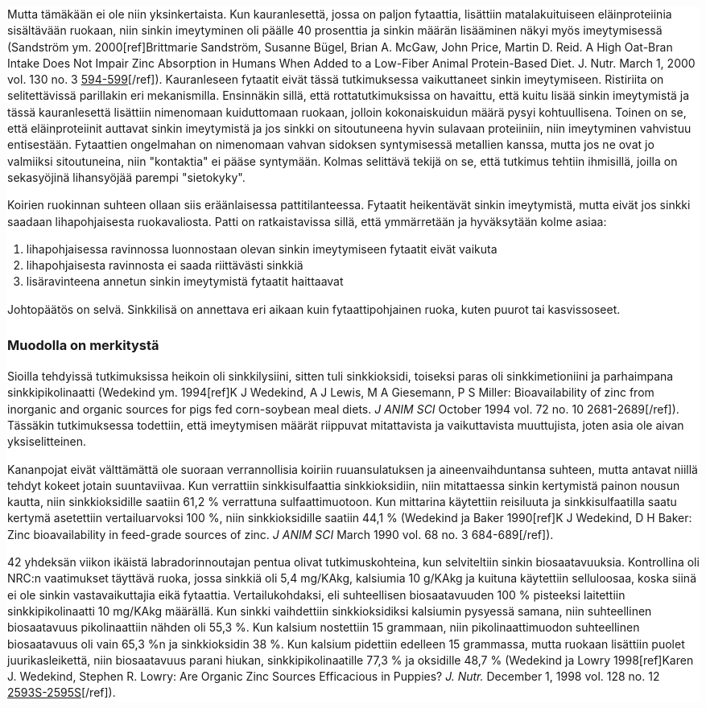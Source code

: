 Mutta tämäkään ei ole niin yksinkertaista. Kun kauranlesettä, jossa on paljon fytaattia, lisättiin matalakuituiseen eläinproteiinia sisältävään ruokaan, niin sinkin imeytyminen oli päälle 40 prosenttia ja sinkin määrän lisääminen näkyi myös imeytymisessä (Sandström ym. 2000\[ref\]Brittmarie Sandström, Susanne Bügel, Brian A. McGaw, John Price, Martin D. Reid. A High Oat-Bran Intake Does Not Impair Zinc Absorption in Humans When Added to a Low-Fiber Animal Protein-Based Diet. J. Nutr. March 1, 2000 vol. 130 no. 3 [594-599](http://jn.nutrition.org/content/130/3/594.short)\[/ref\]). Kauranleseen fytaatit eivät tässä tutkimuksessa vaikuttaneet sinkin imeytymiseen. Ristiriita on selitettävissä parillakin eri mekanismilla. Ensinnäkin sillä, että rottatutkimuksissa on havaittu, että kuitu lisää sinkin imeytymistä ja tässä kauranlesettä lisättiin nimenomaan kuiduttomaan ruokaan, jolloin kokonaiskuidun määrä pysyi kohtuullisena. Toinen on se, että eläinproteiinit auttavat sinkin imeytymistä ja jos sinkki on sitoutuneena hyvin sulavaan proteiiniin, niin imeytyminen vahvistuu entisestään. Fytaattien ongelmahan on nimenomaan vahvan sidoksen syntymisessä metallien kanssa, mutta jos ne ovat jo valmiiksi sitoutuneina, niin "kontaktia" ei pääse syntymään. Kolmas selittävä tekijä on se, että tutkimus tehtiin ihmisillä, joilla on sekasyöjinä lihansyöjää parempi "sietokyky".

Koirien ruokinnan suhteen ollaan siis eräänlaisessa pattitilanteessa. Fytaatit heikentävät sinkin imeytymistä, mutta eivät jos sinkki saadaan lihapohjaisesta ruokavaliosta. Patti on ratkaistavissa sillä, että ymmärretään ja hyväksytään kolme asiaa:

1. lihapohjaisessa ravinnossa luonnostaan olevan sinkin imeytymiseen fytaatit eivät vaikuta
2. lihapohjaisesta ravinnosta ei saada riittävästi sinkkiä
3. lisäravinteena annetun sinkin imeytymistä fytaatit haittaavat

Johtopäätös on selvä. Sinkkilisä on annettava eri aikaan kuin fytaattipohjainen ruoka, kuten puurot tai kasvissoseet.

### Muodolla on merkitystä

Sioilla tehdyissä tutkimuksissa heikoin oli sinkkilysiini, sitten tuli sinkkioksidi, toiseksi paras oli sinkkimetioniini ja parhaimpana sinkkipikolinaatti (Wedekind ym. 1994\[ref\]K J Wedekind, A J Lewis, M A Giesemann, P S Miller: Bioavailability of zinc from inorganic and organic sources for pigs fed corn-soybean meal diets. _J ANIM SCI_ October 1994 vol. 72 no. 10 2681-2689\[/ref\]). Tässäkin tutkimuksessa todettiin, että imeytymisen määrät riippuvat mitattavista ja vaikuttavista muuttujista, joten asia ole aivan yksiselitteinen.

Kananpojat eivät välttämättä ole suoraan verrannollisia koiriin ruuansulatuksen ja aineenvaihduntansa suhteen, mutta antavat niillä tehdyt kokeet jotain suuntaviivaa. Kun verrattiin sinkkisulfaattia sinkkioksidiin, niin mitattaessa sinkin kertymistä painon nousun kautta, niin sinkkioksidille saatiin 61,2 % verrattuna sulfaattimuotoon. Kun mittarina käytettiin reisiluuta ja sinkkisulfaatilla saatu kertymä asetettiin vertailuarvoksi 100 %, niin sinkkioksidille saatiin 44,1 % (Wedekind ja Baker 1990\[ref\]K J Wedekind, D H Baker: Zinc bioavailability in feed-grade sources of zinc. _J ANIM SCI_ March 1990 vol. 68 no. 3 684-689\[/ref\]).

42 yhdeksän viikon ikäistä labradorinnoutajan pentua olivat tutkimuskohteina, kun selviteltiin sinkin biosaatavuuksia. Kontrollina oli NRC:n vaatimukset täyttävä ruoka, jossa sinkkiä oli 5,4 mg/KAkg, kalsiumia 10 g/KAkg ja kuituna käytettiin selluloosaa, koska siinä ei ole sinkin vastavaikuttajia eikä fytaattia. Vertailukohdaksi, eli suhteellisen biosaatavuuden 100 % pisteeksi laitettiin sinkkipikolinaatti 10 mg/KAkg määrällä. Kun sinkki vaihdettiin sinkkioksidiksi kalsiumin pysyessä samana, niin suhteellinen biosaatavuus pikolinaattiin nähden oli 55,3 %. Kun kalsium nostettiin 15 grammaan, niin pikolinaattimuodon suhteellinen biosaatavuus oli vain 65,3 %n ja sinkkioksidin 38 %. Kun kalsium pidettiin edelleen 15 grammassa, mutta ruokaan lisättiin puolet juurikasleikettä, niin biosaatavuus parani hiukan, sinkkipikolinaatille 77,3 % ja oksidille 48,7 % (Wedekind ja Lowry 1998\[ref\]Karen J. Wedekind, Stephen R. Lowry: Are Organic Zinc Sources Efficacious in Puppies? _J. Nutr._ December 1, 1998 vol. 128 no. 12 [2593S-2595S](http://jn.nutrition.org/content/128/12/2593S.long)\[/ref\]).
